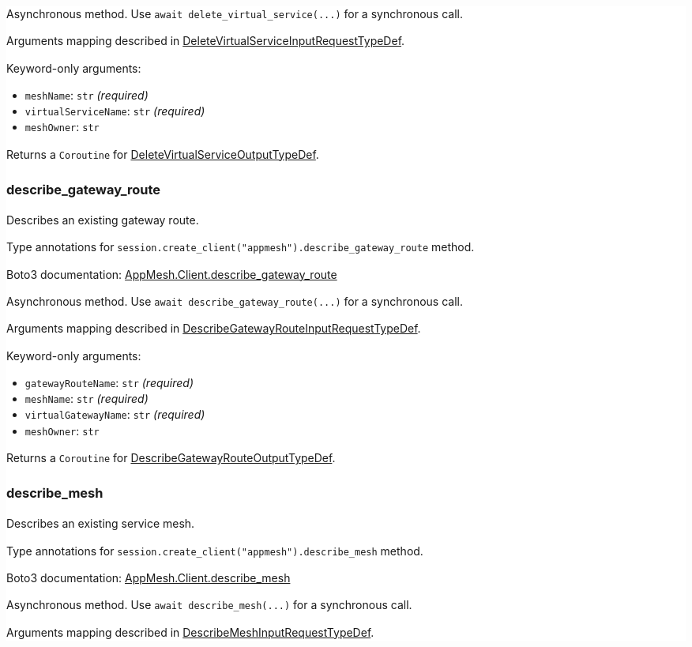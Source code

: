 Asynchronous method. Use `await delete_virtual_service(...)` for a synchronous
call.

Arguments mapping described in
[DeleteVirtualServiceInputRequestTypeDef](./type_defs.md#deletevirtualserviceinputrequesttypedef).

Keyword-only arguments:

- `meshName`: `str` *(required)*
- `virtualServiceName`: `str` *(required)*
- `meshOwner`: `str`

Returns a `Coroutine` for
[DeleteVirtualServiceOutputTypeDef](./type_defs.md#deletevirtualserviceoutputtypedef).

<a id="describe_gateway_route"></a>

### describe_gateway_route

Describes an existing gateway route.

Type annotations for `session.create_client("appmesh").describe_gateway_route`
method.

Boto3 documentation:
[AppMesh.Client.describe_gateway_route](https://boto3.amazonaws.com/v1/documentation/api/latest/reference/services/appmesh.html#AppMesh.Client.describe_gateway_route)

Asynchronous method. Use `await describe_gateway_route(...)` for a synchronous
call.

Arguments mapping described in
[DescribeGatewayRouteInputRequestTypeDef](./type_defs.md#describegatewayrouteinputrequesttypedef).

Keyword-only arguments:

- `gatewayRouteName`: `str` *(required)*
- `meshName`: `str` *(required)*
- `virtualGatewayName`: `str` *(required)*
- `meshOwner`: `str`

Returns a `Coroutine` for
[DescribeGatewayRouteOutputTypeDef](./type_defs.md#describegatewayrouteoutputtypedef).

<a id="describe_mesh"></a>

### describe_mesh

Describes an existing service mesh.

Type annotations for `session.create_client("appmesh").describe_mesh` method.

Boto3 documentation:
[AppMesh.Client.describe_mesh](https://boto3.amazonaws.com/v1/documentation/api/latest/reference/services/appmesh.html#AppMesh.Client.describe_mesh)

Asynchronous method. Use `await describe_mesh(...)` for a synchronous call.

Arguments mapping described in
[DescribeMeshInputRequestTypeDef](./type_defs.md#describemeshinputrequesttypedef).
